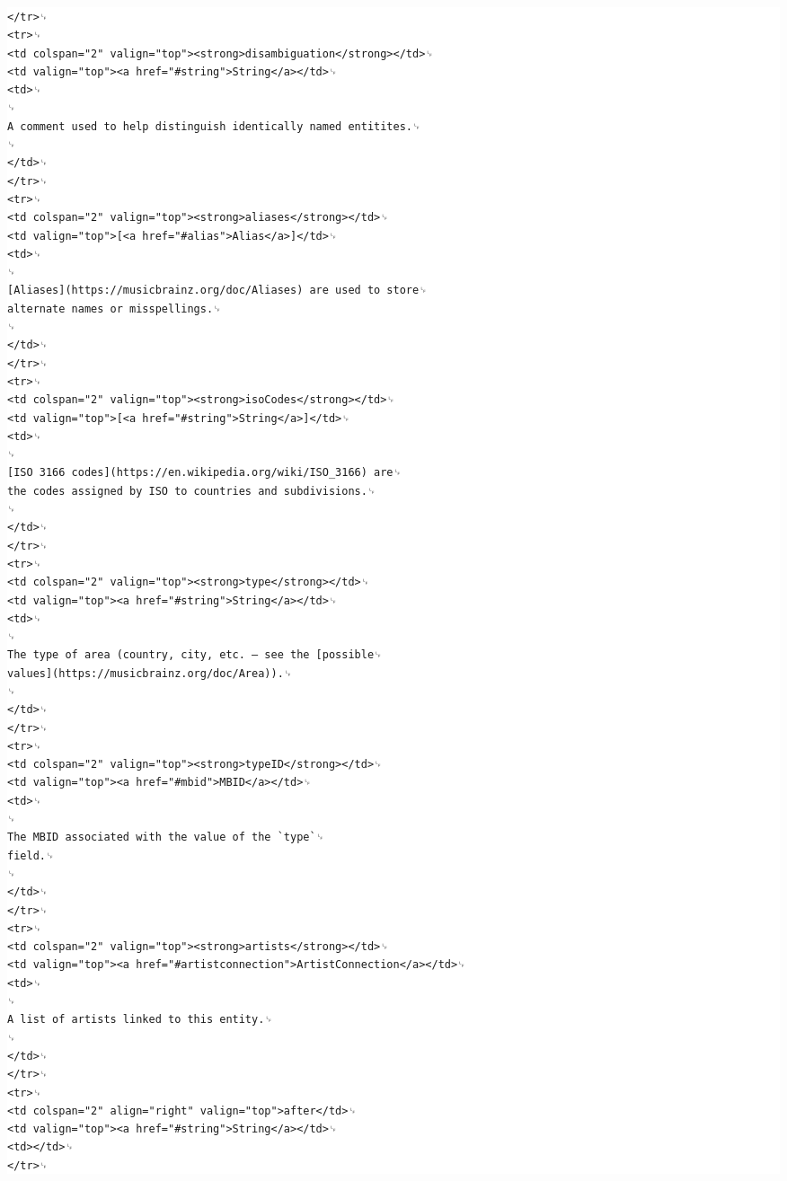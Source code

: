    </tr>␊
    <tr>␊
    <td colspan="2" valign="top"><strong>disambiguation</strong></td>␊
    <td valign="top"><a href="#string">String</a></td>␊
    <td>␊
    ␊
    A comment used to help distinguish identically named entitites.␊
    ␊
    </td>␊
    </tr>␊
    <tr>␊
    <td colspan="2" valign="top"><strong>aliases</strong></td>␊
    <td valign="top">[<a href="#alias">Alias</a>]</td>␊
    <td>␊
    ␊
    [Aliases](https://musicbrainz.org/doc/Aliases) are used to store␊
    alternate names or misspellings.␊
    ␊
    </td>␊
    </tr>␊
    <tr>␊
    <td colspan="2" valign="top"><strong>isoCodes</strong></td>␊
    <td valign="top">[<a href="#string">String</a>]</td>␊
    <td>␊
    ␊
    [ISO 3166 codes](https://en.wikipedia.org/wiki/ISO_3166) are␊
    the codes assigned by ISO to countries and subdivisions.␊
    ␊
    </td>␊
    </tr>␊
    <tr>␊
    <td colspan="2" valign="top"><strong>type</strong></td>␊
    <td valign="top"><a href="#string">String</a></td>␊
    <td>␊
    ␊
    The type of area (country, city, etc. – see the [possible␊
    values](https://musicbrainz.org/doc/Area)).␊
    ␊
    </td>␊
    </tr>␊
    <tr>␊
    <td colspan="2" valign="top"><strong>typeID</strong></td>␊
    <td valign="top"><a href="#mbid">MBID</a></td>␊
    <td>␊
    ␊
    The MBID associated with the value of the `type`␊
    field.␊
    ␊
    </td>␊
    </tr>␊
    <tr>␊
    <td colspan="2" valign="top"><strong>artists</strong></td>␊
    <td valign="top"><a href="#artistconnection">ArtistConnection</a></td>␊
    <td>␊
    ␊
    A list of artists linked to this entity.␊
    ␊
    </td>␊
    </tr>␊
    <tr>␊
    <td colspan="2" align="right" valign="top">after</td>␊
    <td valign="top"><a href="#string">String</a></td>␊
    <td></td>␊
    </tr>␊